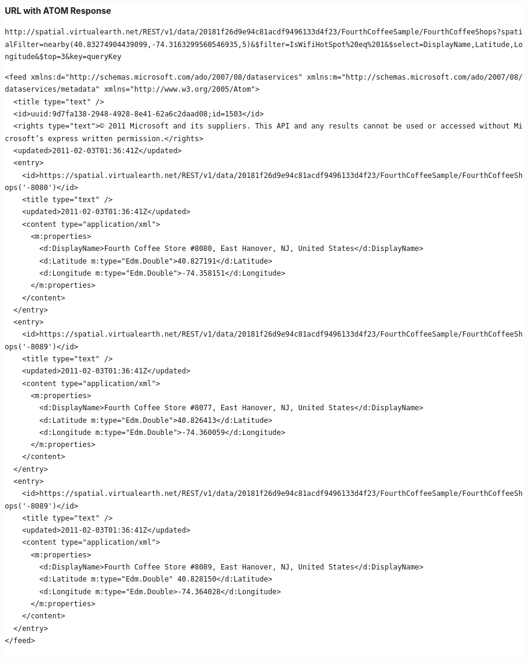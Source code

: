  **URL with ATOM Response**  
  
```  
http://spatial.virtualearth.net/REST/v1/data/20181f26d9e94c81acdf9496133d4f23/FourthCoffeeSample/FourthCoffeeShops?spatialFilter=nearby(40.83274904439099,-74.3163299560546935,5)&$filter=IsWifiHotSpot%20eq%201&$select=DisplayName,Latitude,Longitude&$top=3&key=queryKey  
```  
  
```  
<feed xmlns:d="http://schemas.microsoft.com/ado/2007/08/dataservices" xmlns:m="http://schemas.microsoft.com/ado/2007/08/dataservices/metadata" xmlns="http://www.w3.org/2005/Atom">  
  <title type="text" />  
  <id>uuid:9d7fa138-2948-4928-8e41-62a6c2daad08;id=1503</id>  
  <rights type="text">© 2011 Microsoft and its suppliers. This API and any results cannot be used or accessed without Microsoft’s express written permission.</rights>  
  <updated>2011-02-03T01:36:41Z</updated>  
  <entry>  
    <id>https://spatial.virtualearth.net/REST/v1/data/20181f26d9e94c81acdf9496133d4f23/FourthCoffeeSample/FourthCoffeeShops('-8080')</id>  
    <title type="text" />  
    <updated>2011-02-03T01:36:41Z</updated>  
    <content type="application/xml">  
      <m:properties>  
        <d:DisplayName>Fourth Coffee Store #8080, East Hanover, NJ, United States</d:DisplayName>  
        <d:Latitude m:type="Edm.Double">40.827191</d:Latitude>  
        <d:Longitude m:type="Edm.Double">-74.358151</d:Longitude>  
      </m:properties>  
    </content>  
  </entry>  
  <entry>  
    <id>https://spatial.virtualearth.net/REST/v1/data/20181f26d9e94c81acdf9496133d4f23/FourthCoffeeSample/FourthCoffeeShops('-8089')</id>  
    <title type="text" />  
    <updated>2011-02-03T01:36:41Z</updated>  
    <content type="application/xml">  
      <m:properties>  
        <d:DisplayName>Fourth Coffee Store #8077, East Hanover, NJ, United States</d:DisplayName>  
        <d:Latitude m:type="Edm.Double">40.826413</d:Latitude>  
        <d:Longitude m:type="Edm.Double">-74.360059</d:Longitude>  
      </m:properties>  
    </content>  
  </entry>  
  <entry>  
    <id>https://spatial.virtualearth.net/REST/v1/data/20181f26d9e94c81acdf9496133d4f23/FourthCoffeeSample/FourthCoffeeShops('-8089')</id>  
    <title type="text" />  
    <updated>2011-02-03T01:36:41Z</updated>  
    <content type="application/xml">  
      <m:properties>  
        <d:DisplayName>Fourth Coffee Store #8089, East Hanover, NJ, United States</d:DisplayName>  
        <d:Latitude m:type="Edm.Double" 40.828150</d:Latitude>  
        <d:Longitude m:type="Edm.Double>-74.364028</d:Longitude>  
      </m:properties>  
    </content>  
  </entry>  
</feed>  
  
```  
  